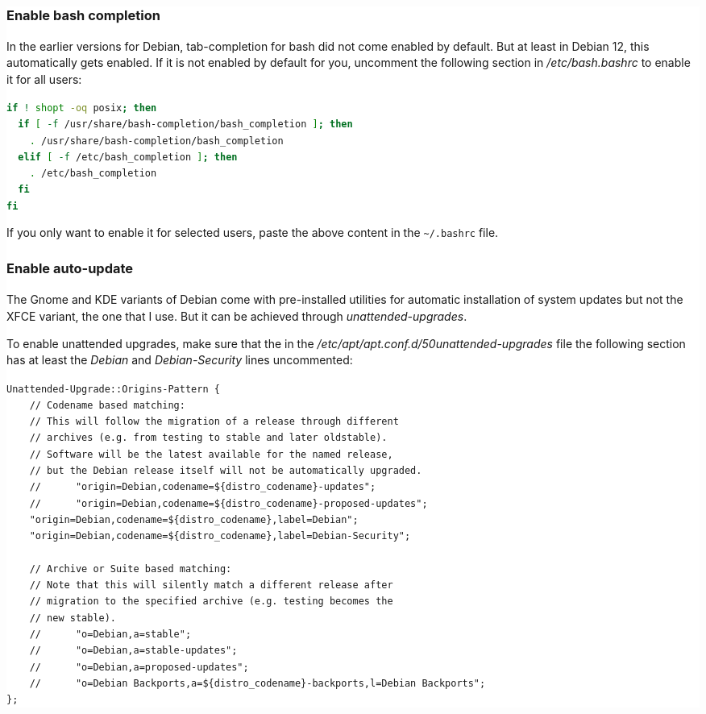 ### Enable bash completion
In the earlier versions for Debian, tab-completion for bash did not come enabled
by default.
But at least in Debian 12, this automatically gets enabled.
If it is not enabled by default for you, uncomment the following section in
*/etc/bash.bashrc* to enable it for all users:

```bash
if ! shopt -oq posix; then
  if [ -f /usr/share/bash-completion/bash_completion ]; then
    . /usr/share/bash-completion/bash_completion
  elif [ -f /etc/bash_completion ]; then
    . /etc/bash_completion
  fi
fi
```

If you only want to enable it for selected users, paste the above content in the
`~/.bashrc` file.

### Enable auto-update
The Gnome and KDE variants of Debian come with pre-installed utilities
for automatic installation of system updates but not the XFCE variant, the one
that I use. But it can be achieved through *unattended-upgrades*.

To enable unattended upgrades, make sure that the in the
*/etc/apt/apt.conf.d/50unattended-upgrades* file the following section has
at least the *Debian* and *Debian-Security* lines uncommented:

```
Unattended-Upgrade::Origins-Pattern {
    // Codename based matching:
    // This will follow the migration of a release through different
    // archives (e.g. from testing to stable and later oldstable).
    // Software will be the latest available for the named release,
    // but the Debian release itself will not be automatically upgraded.
    //      "origin=Debian,codename=${distro_codename}-updates";
    //      "origin=Debian,codename=${distro_codename}-proposed-updates";
    "origin=Debian,codename=${distro_codename},label=Debian";
    "origin=Debian,codename=${distro_codename},label=Debian-Security";

    // Archive or Suite based matching:
    // Note that this will silently match a different release after
    // migration to the specified archive (e.g. testing becomes the
    // new stable).
    //      "o=Debian,a=stable";
    //      "o=Debian,a=stable-updates";
    //      "o=Debian,a=proposed-updates";
    //      "o=Debian Backports,a=${distro_codename}-backports,l=Debian Backports";
};

```
